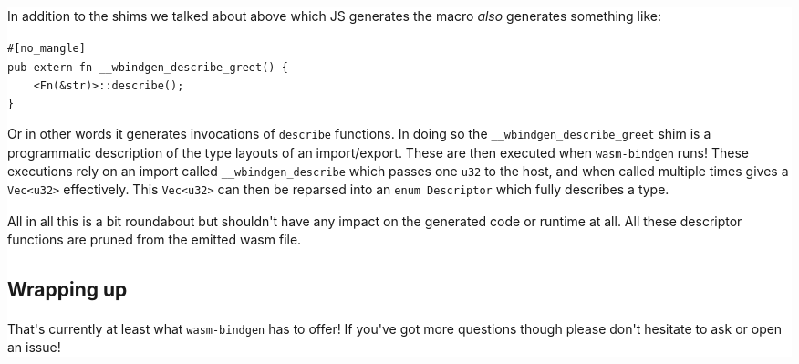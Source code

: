 In addition to the shims we talked about above which JS generates the macro
*also* generates something like:

```
#[no_mangle]
pub extern fn __wbindgen_describe_greet() {
    <Fn(&str)>::describe();
}
```

Or in other words it generates invocations of `describe` functions. In doing so
the `__wbindgen_describe_greet` shim is a programmatic description of the type
layouts of an import/export. These are then executed when `wasm-bindgen` runs!
These executions rely on an import called `__wbindgen_describe` which passes one
`u32` to the host, and when called multiple times gives a `Vec<u32>`
effectively. This `Vec<u32>` can then be reparsed into an `enum Descriptor`
which fully describes a type.

All in all this is a bit roundabout but shouldn't have any impact on the
generated code or runtime at all. All these descriptor functions are pruned from
the emitted wasm file.

## Wrapping up

That's currently at least what `wasm-bindgen` has to offer! If you've got more
questions though please don't hesitate to ask or open an issue!


[host]: https://github.com/WebAssembly/host-bindings
[`RefCell`]: https://doc.rust-lang.org/std/cell/struct.RefCell.html
[wasm-pack]: https://github.com/rustwasm/wasm-pack